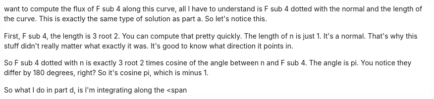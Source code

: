   <span m='708710'>want to</span> <span m='708920'>compute</span> <span
  m='709150'>the</span> <span m='709380'>flux</span> <span m='710550'>of</span>
  <span m='710780'>F</span> <span m='711030'>sub</span> <span
  m='711170'>4</span> <span m='711910'>along</span> <span m='712350'>this</span>
  <span m='712580'>curve,</span> <span m='714290'>all</span> <span
  m='714490'>I</span> <span m='714570'>have</span> <span m='714710'>to</span>
  <span m='714810'>understand</span> <span m='715380'>is</span> <span
  m='715490'>F</span> <span m='715695'>sub</span> <span m='715900'>4</span>
  <span m='716180'>dotted</span> <span m='716440'>with</span> <span
  m='716570'>the</span> <span m='716650'>normal</span> <span
  m='717100'>and</span> <span m='717170'>the</span> <span
  m='717240'>length</span> <span m='717510'>of</span> <span
  m='717600'>the</span> <span m='717690'>curve.</span> <span
  m='719120'>This</span> <span m='719195'>is</span> <span
  m='719270'>exactly</span> <span m='719750'>the</span> <span
  m='719840'>same</span> <span m='720170'>type</span> <span m='720590'>of</span>
  <span m='721050'>solution</span> <span m='721540'>as</span> <span
  m='721660'>part</span> <span m='722080'>a.</span> <span m='722600'>So</span>
  <span m='722810'>let's</span> <span m='722970'>notice</span> <span
  m='723340'>this.</span> </p><p><span m='723540'>First,</span> <span
  m='723870'>F</span> <span m='724050'>sub</span> <span m='724230'>4,</span>
  <span m='725060'>the</span> <span m='725180'>length</span> <span
  m='725540'>is</span> <span m='725770'>3</span> <span m='726100'>root</span>
  <span m='726360'>2.</span> <span m='726690'>You</span> <span
  m='726820'>can</span> <span m='726990'>compute</span> <span
  m='727330'>that</span> <span m='727530'>pretty</span> <span
  m='727710'>quickly.</span> <span m='728610'>The</span> <span
  m='728750'>length</span> <span m='729140'>of</span> <span m='729240'>n</span>
  <span m='730090'>is</span> <span m='730310'>just</span> <span
  m='730560'>1.</span> <span m='730870'>It's</span> <span m='731000'>a</span>
  <span m='731050'>normal.</span> <span m='731510'>That's</span> <span
  m='731700'>why</span> <span m='731830'>this</span> <span
  m='732030'>stuff</span> <span m='732240'>didn't</span> <span
  m='732580'>really</span> <span m='732940'>matter</span> <span
  m='733830'>what</span> <span m='734060'>exactly</span> <span
  m='734590'>it</span> <span m='734680'>was.</span> <span m='734950'>It's</span>
  <span m='735070'>good</span> <span m='735270'>to</span> <span
  m='735360'>know</span> <span m='735860'>what</span> <span
  m='736070'>direction</span> <span m='736520'>it</span> <span
  m='736636'>points</span> <span m='736753'>in.</span> </p><p><span
  m='737710'>So</span> <span m='737970'>F</span> <span m='738155'>sub</span>
  <span m='738340'>4</span> <span m='738540'>dotted</span> <span
  m='738880'>with</span> <span m='739040'>n</span> <span m='739310'>is</span>
  <span m='739510'>exactly</span> <span m='740040'>3</span> <span
  m='740350'>root</span> <span m='740690'>2</span> <span m='741540'>times</span>
  <span m='742570'>cosine</span> <span m='743090'>of</span> <span
  m='743180'>the</span> <span m='743290'>angle</span> <span
  m='743610'>between</span> <span m='743950'>n</span> <span
  m='744130'>and</span> <span m='744250'>F</span> <span m='744310'>sub</span>
  <span m='744472'>4.</span> <span m='745340'>The</span> <span
  m='745470'>angle</span> <span m='745820'>is</span> <span m='745990'>pi.</span>
  <span m='746350'>You</span> <span m='746530'>notice</span> <span
  m='747450'>they</span> <span m='747560'>differ</span> <span
  m='747850'>by</span> <span m='748000'>180</span> <span
  m='748520'>degrees,</span> <span m='749040'>right?</span> <span
  m='749610'>So</span> <span m='749960'>it's</span> <span
  m='750150'>cosine</span> <span m='750770'>pi,</span> <span
  m='751120'>which</span> <span m='751380'>is</span> <span
  m='751880'>minus</span> <span m='752370'>1.</span> </p><p><span
  m='753080'>So</span> <span m='753340'>what</span> <span m='753520'>I</span>
  <span m='753620'>do</span> <span m='754120'>in</span> <span
  m='754660'>part</span> <span m='754950'>d,</span> <span m='755430'>is</span>
  <span m='755600'>I'm</span> <span m='755750'>integrating</span> <span
  m='756270'>along</span> <span m='756590'>the</span> <span